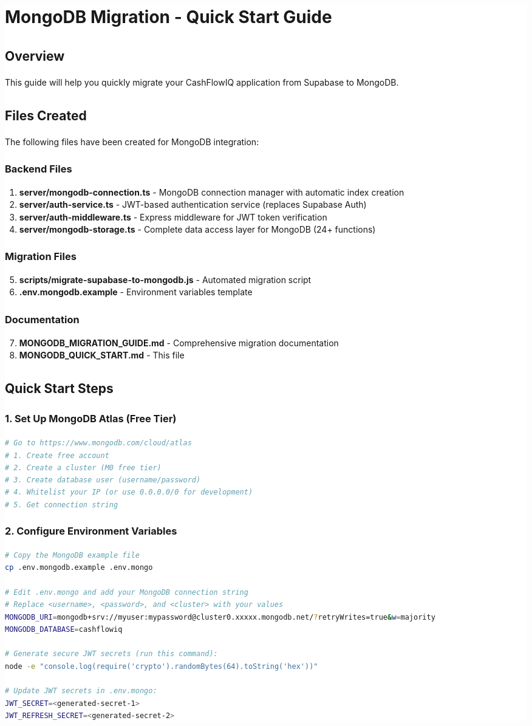 # MongoDB Migration - Quick Start Guide

## Overview

This guide will help you quickly migrate your CashFlowIQ application from Supabase to MongoDB.

## Files Created

The following files have been created for MongoDB integration:

### Backend Files
1. **server/mongodb-connection.ts** - MongoDB connection manager with automatic index creation
2. **server/auth-service.ts** - JWT-based authentication service (replaces Supabase Auth)
3. **server/auth-middleware.ts** - Express middleware for JWT token verification
4. **server/mongodb-storage.ts** - Complete data access layer for MongoDB (24+ functions)

### Migration Files
5. **scripts/migrate-supabase-to-mongodb.js** - Automated migration script
6. **.env.mongodb.example** - Environment variables template

### Documentation
7. **MONGODB_MIGRATION_GUIDE.md** - Comprehensive migration documentation
8. **MONGODB_QUICK_START.md** - This file

## Quick Start Steps

### 1. Set Up MongoDB Atlas (Free Tier)

```bash
# Go to https://www.mongodb.com/cloud/atlas
# 1. Create free account
# 2. Create a cluster (M0 free tier)
# 3. Create database user (username/password)
# 4. Whitelist your IP (or use 0.0.0.0/0 for development)
# 5. Get connection string
```

### 2. Configure Environment Variables

```bash
# Copy the MongoDB example file
cp .env.mongodb.example .env.mongo

# Edit .env.mongo and add your MongoDB connection string
# Replace <username>, <password>, and <cluster> with your values
MONGODB_URI=mongodb+srv://myuser:mypassword@cluster0.xxxxx.mongodb.net/?retryWrites=true&w=majority
MONGODB_DATABASE=cashflowiq

# Generate secure JWT secrets (run this command):
node -e "console.log(require('crypto').randomBytes(64).toString('hex'))"

# Update JWT secrets in .env.mongo:
JWT_SECRET=<generated-secret-1>
JWT_REFRESH_SECRET=<generated-secret-2>
```

